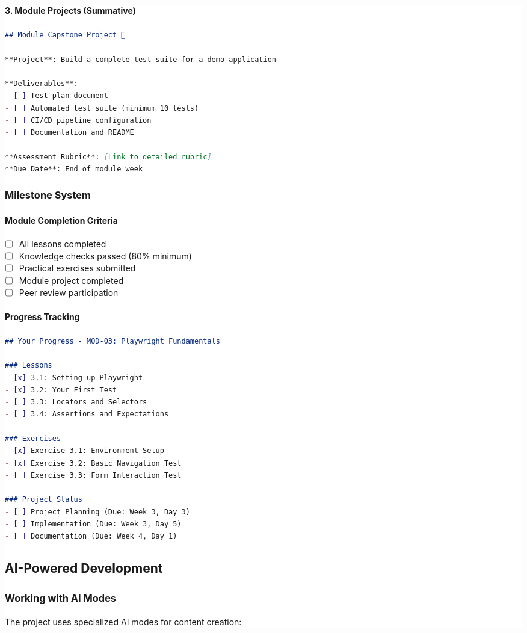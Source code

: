 #### 3. Module Projects (Summative)
```markdown
## Module Capstone Project 🎯

**Project**: Build a complete test suite for a demo application

**Deliverables**:
- [ ] Test plan document
- [ ] Automated test suite (minimum 10 tests)
- [ ] CI/CD pipeline configuration
- [ ] Documentation and README

**Assessment Rubric**: [Link to detailed rubric]
**Due Date**: End of module week
```

### Milestone System

#### Module Completion Criteria
- [ ] All lessons completed
- [ ] Knowledge checks passed (80% minimum)
- [ ] Practical exercises submitted
- [ ] Module project completed
- [ ] Peer review participation

#### Progress Tracking
```markdown
## Your Progress - MOD-03: Playwright Fundamentals

### Lessons
- [x] 3.1: Setting up Playwright
- [x] 3.2: Your First Test
- [ ] 3.3: Locators and Selectors
- [ ] 3.4: Assertions and Expectations

### Exercises
- [x] Exercise 3.1: Environment Setup
- [x] Exercise 3.2: Basic Navigation Test
- [ ] Exercise 3.3: Form Interaction Test

### Project Status
- [ ] Project Planning (Due: Week 3, Day 3)
- [ ] Implementation (Due: Week 3, Day 5)
- [ ] Documentation (Due: Week 4, Day 1)
```

## AI-Powered Development

### Working with AI Modes

The project uses specialized AI modes for content creation:
